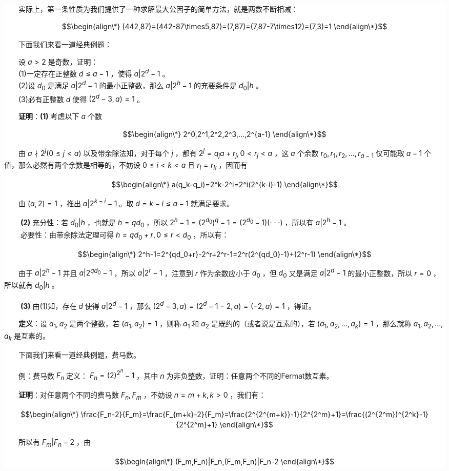 &emsp;&emsp;实际上，第一条性质为我们提供了一种求解最大公因子的简单方法，就是两数不断相减：

$$\begin{align\*}
(442,87)=(442-87\times5,87)=(7,87)=(7,87-7\times12)=(7,3)=1
\end{align\*}$$

&emsp;&emsp;下面我们来看一道经典例题：

&emsp;&emsp;设 $a>2$ 是奇数，证明：  
&emsp;&emsp;(1)一定存在正整数 $d\leqslant a-1$ ，使得 $a|2^d-1$ 。  
&emsp;&emsp;(2)设 $d_0$ 是满足 $a|2^d-1$ 的最小正整数，那么 $a|2^h-1$ 的充要条件是 $d_0|h$ 。  
&emsp;&emsp;(3)必有正整数 $d$ 使得 $(2^d-3,a)=1$ 。  

&emsp;&emsp;**证明**：**(1)** 考虑以下 $a$ 个数

$$\begin{align\*}
2^0,2^1,2^2,2^3,...,2^{a-1}
\end{align\*}$$

&emsp;&emsp;由 $a\nmid 2^j(0\leqslant j<a)$ 以及带余除法知，对于每个 $j$ ，都有 $2^j=q_ja+r_j,0<r_j<a$ ，这 $a$ 个余数 $r_0,r_1,r_2,...,r_{a-1}$ 仅可能取 $a-1$ 个值，那么必然有两个余数是相等的，不妨设 $0\leqslant i<k<a$ 且 $r_i=r_k$ ，因而有

$$\begin{align\*}
a(q_k-q_i)=2^k-2^i=2^i(2^{k-i}-1)
\end{align\*}$$

&emsp;&emsp;由 $(a,2)=1$ ，推出 $a|2^{k-i}-1$ 。取 $d=k-i\leqslant a-1$ 就满足要求。

&emsp;&emsp; **(2)** 充分性：若 $d_0|h$ ，也就是 $h=qd_0$ ，所以 $2^h-1=(2^{d_0})^q-1=(2^{d_0}-1)(\cdot\cdot\cdot)$ ，所以有 $a|2^h-1$ 。  
&emsp;&emsp;   必要性：由带余除法定理可得 $h=qd_0+r,0\leqslant r<d_0$ ，所以有：


$$\begin{align\*}
2^h-1=2^{qd_0+r}-2^r+2^r-1=2^r(2^{qd_0}-1)+(2^r-1)
\end{align\*}$$

&emsp;&emsp;由于 $a|2^h-1$ 并且 $a|2^{qd_0}-1$ ，所以 $a|2^r-1$ ，注意到 $r$ 作为余数应小于 $d_0$ ，但 $d_0$ 又是满足 $a|2^d-1$ 的最小正整数，所以 $r=0$ ，所以就有 $d_0|h$ 。 

&emsp;&emsp; **(3)** 由(1)知，存在 $d$ 使得 $a|2^d-1$ ，那么 $(2^d-3,a)=(2^d-1-2,a)=(-2,a)=1$ ，得证。

&emsp;&emsp;**定义**：设 $a_1,a_2$ 是两个整数，若 $(a_1,a_2)=1$ ，则称 $a_1$ 和 $a_2$ 是既约的（或者说是互素的），若 $(a_1,a_2,...,a_k)=1$ ，那么就称 $a_1,a_2,...,a_k$ 是互素的。

&emsp;&emsp;下面我们来看一道经典例题，费马数。

&emsp;&emsp;例：费马数 $F_n$ 定义： $F_n=(2)^{2^n}-1$ ，其中 $n$ 为非负整数，证明：任意两个不同的Fermat数互素。

&emsp;&emsp;**证明**：对任意两个不同的费马数 $F_n,F_m$ ，不妨设 $n=m+k,k>0$ ，我们有：

$$\begin{align\*}
\frac{F_n-2}{F_m}=\frac{F_{m+k}-2}{F_m}=\frac{2^{2^{m+k}}-1}{2^{2^m}+1}=\frac{(2^{2^m})^{2^k}-1}{2^{2^m}+1}
\end{align\*}$$

&emsp;&emsp;所以有 $F_m|F_n-2$ ，由 

$$\begin{align\*}
(F_m,F_n)|F_n,(F_m,F_n)|F_n-2
\end{align\*}$$
